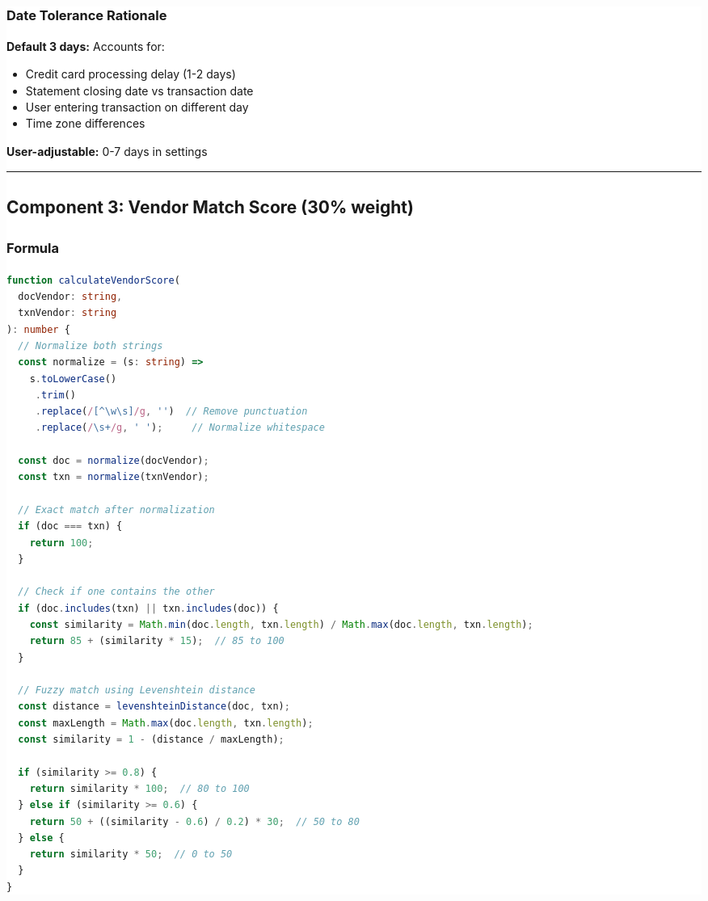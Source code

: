### Date Tolerance Rationale

**Default 3 days:** Accounts for:
- Credit card processing delay (1-2 days)
- Statement closing date vs transaction date
- User entering transaction on different day
- Time zone differences

**User-adjustable:** 0-7 days in settings

---

## Component 3: Vendor Match Score (30% weight)

### Formula

```typescript
function calculateVendorScore(
  docVendor: string,
  txnVendor: string
): number {
  // Normalize both strings
  const normalize = (s: string) =>
    s.toLowerCase()
     .trim()
     .replace(/[^\w\s]/g, '')  // Remove punctuation
     .replace(/\s+/g, ' ');     // Normalize whitespace

  const doc = normalize(docVendor);
  const txn = normalize(txnVendor);

  // Exact match after normalization
  if (doc === txn) {
    return 100;
  }

  // Check if one contains the other
  if (doc.includes(txn) || txn.includes(doc)) {
    const similarity = Math.min(doc.length, txn.length) / Math.max(doc.length, txn.length);
    return 85 + (similarity * 15);  // 85 to 100
  }

  // Fuzzy match using Levenshtein distance
  const distance = levenshteinDistance(doc, txn);
  const maxLength = Math.max(doc.length, txn.length);
  const similarity = 1 - (distance / maxLength);

  if (similarity >= 0.8) {
    return similarity * 100;  // 80 to 100
  } else if (similarity >= 0.6) {
    return 50 + ((similarity - 0.6) / 0.2) * 30;  // 50 to 80
  } else {
    return similarity * 50;  // 0 to 50
  }
}
```
